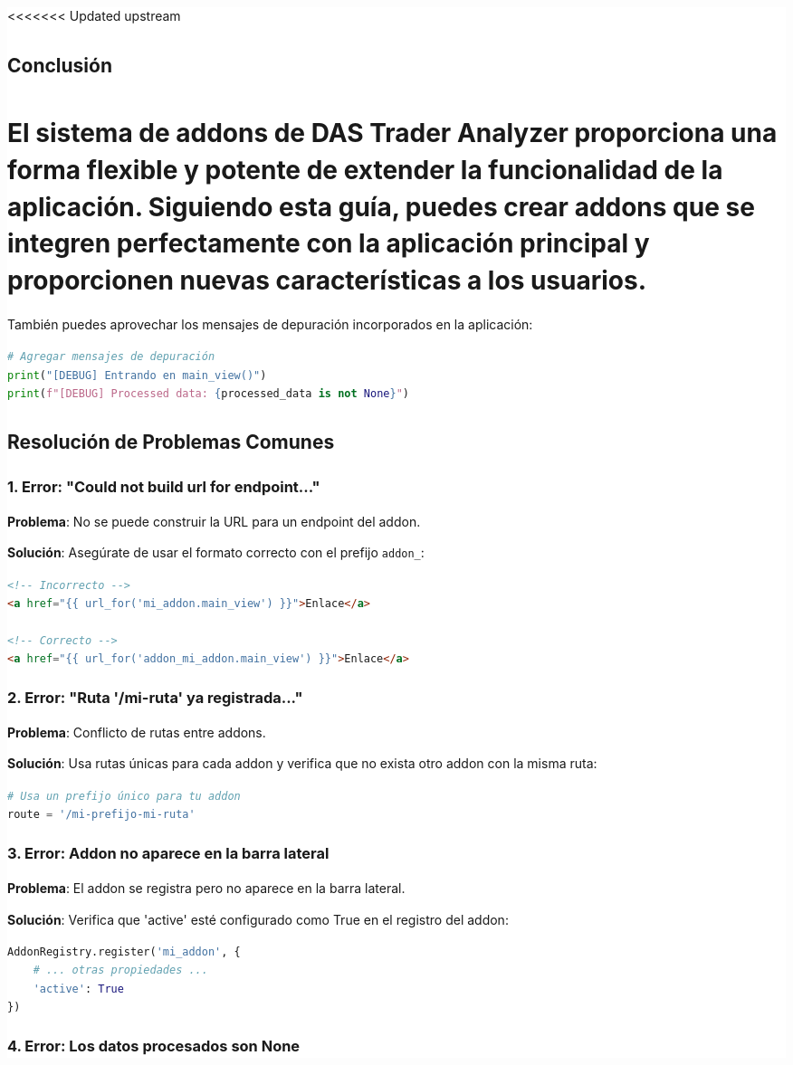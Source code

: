 <<<<<<< Updated upstream
## Conclusión

El sistema de addons de DAS Trader Analyzer proporciona una forma flexible y potente de extender la funcionalidad de la aplicación. Siguiendo esta guía, puedes crear addons que se integren perfectamente con la aplicación principal y proporcionen nuevas características a los usuarios.
=======
También puedes aprovechar los mensajes de depuración incorporados en la aplicación:

```python
# Agregar mensajes de depuración
print("[DEBUG] Entrando en main_view()")
print(f"[DEBUG] Processed data: {processed_data is not None}")
```

## Resolución de Problemas Comunes

### 1. Error: "Could not build url for endpoint..."

**Problema**: No se puede construir la URL para un endpoint del addon.

**Solución**: Asegúrate de usar el formato correcto con el prefijo `addon_`:
```html
<!-- Incorrecto -->
<a href="{{ url_for('mi_addon.main_view') }}">Enlace</a>

<!-- Correcto -->
<a href="{{ url_for('addon_mi_addon.main_view') }}">Enlace</a>
```

### 2. Error: "Ruta '/mi-ruta' ya registrada..."

**Problema**: Conflicto de rutas entre addons.

**Solución**: Usa rutas únicas para cada addon y verifica que no exista otro addon con la misma ruta:
```python
# Usa un prefijo único para tu addon
route = '/mi-prefijo-mi-ruta'
```

### 3. Error: Addon no aparece en la barra lateral

**Problema**: El addon se registra pero no aparece en la barra lateral.

**Solución**: Verifica que 'active' esté configurado como True en el registro del addon:
```python
AddonRegistry.register('mi_addon', {
    # ... otras propiedades ...
    'active': True
})
```

### 4. Error: Los datos procesados son None
